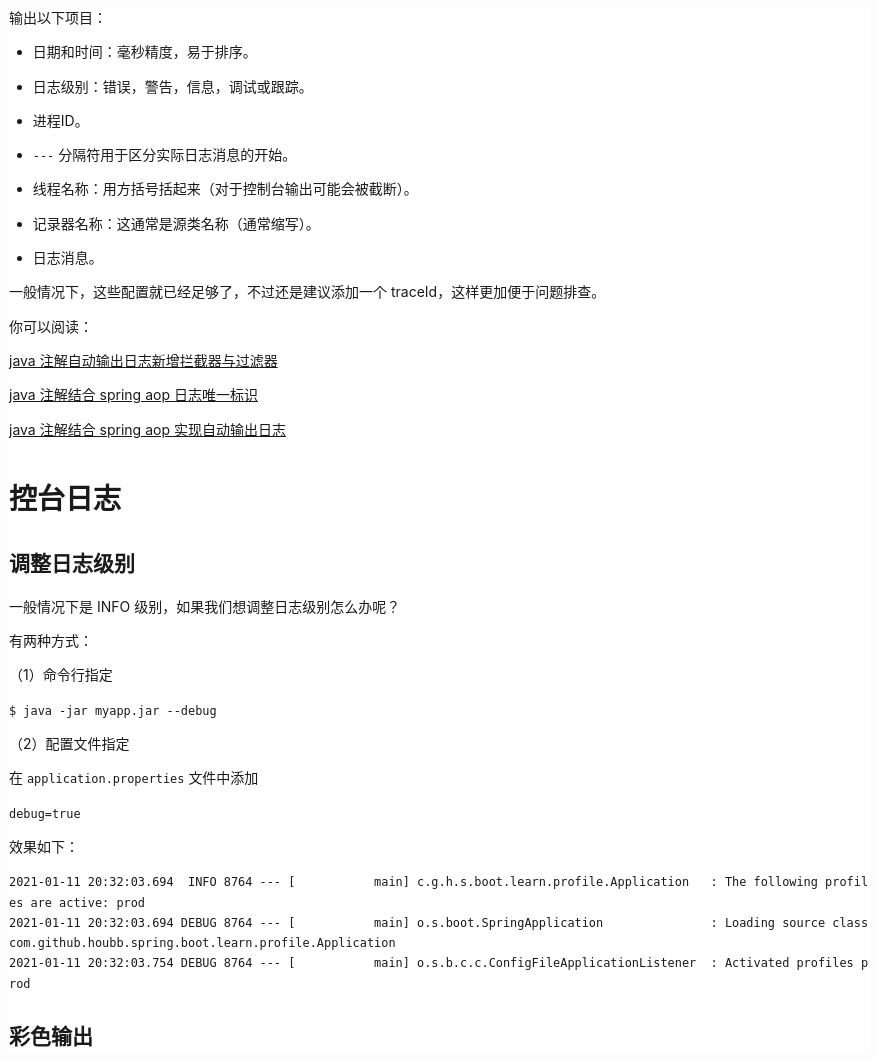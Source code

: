 输出以下项目：

- 日期和时间：毫秒精度，易于排序。

- 日志级别：错误，警告，信息，调试或跟踪。

- 进程ID。

- `---` 分隔符用于区分实际日志消息的开始。

- 线程名称：用方括号括起来（对于控制台输出可能会被截断）。

- 记录器名称：这通常是源类名称（通常缩写）。

- 日志消息。

一般情况下，这些配置就已经足够了，不过还是建议添加一个 traceId，这样更加便于问题排查。

你可以阅读：

[java 注解自动输出日志新增拦截器与过滤器](https://www.toutiao.com/item/6876649344028639748/)

[java 注解结合 spring aop 日志唯一标识](https://www.toutiao.com/item/6869387773523165707/)

[java 注解结合 spring aop 实现自动输出日志](https://www.toutiao.com/item/6867898642200527364/)

# 控台日志

## 调整日志级别

一般情况下是 INFO 级别，如果我们想调整日志级别怎么办呢？

有两种方式：

（1）命令行指定

```
$ java -jar myapp.jar --debug
```

（2）配置文件指定

在 `application.properties` 文件中添加 

```
debug=true
```

效果如下：

```
2021-01-11 20:32:03.694  INFO 8764 --- [           main] c.g.h.s.boot.learn.profile.Application   : The following profiles are active: prod
2021-01-11 20:32:03.694 DEBUG 8764 --- [           main] o.s.boot.SpringApplication               : Loading source class com.github.houbb.spring.boot.learn.profile.Application
2021-01-11 20:32:03.754 DEBUG 8764 --- [           main] o.s.b.c.c.ConfigFileApplicationListener  : Activated profiles prod
```

## 彩色输出
